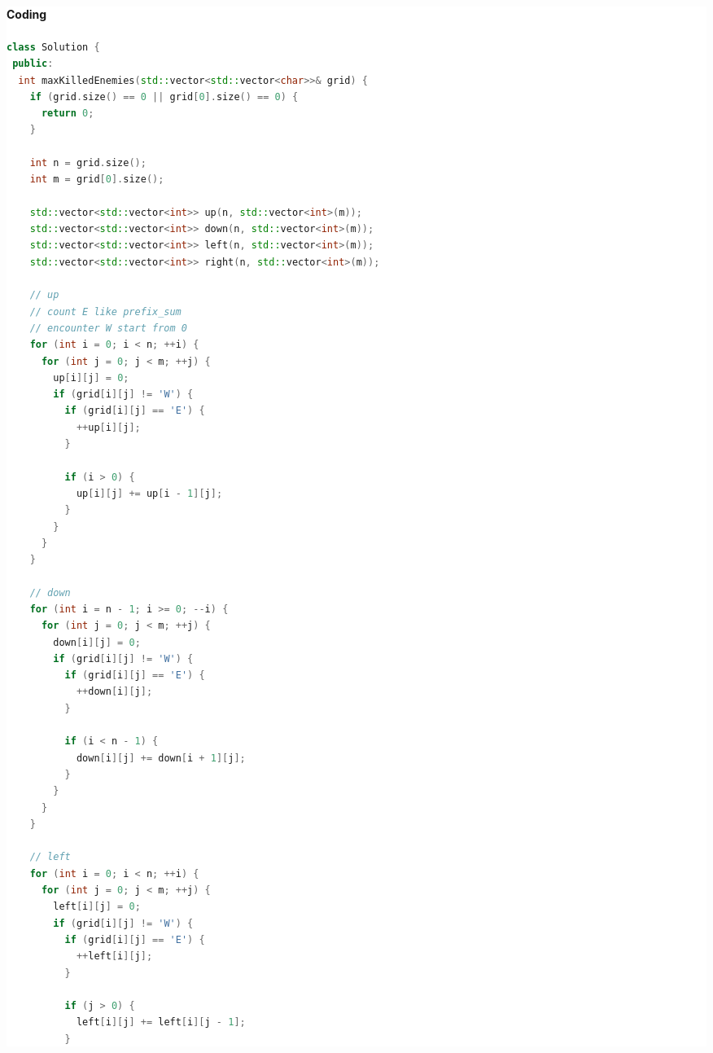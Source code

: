 #### Coding

```c++
class Solution {
 public:
  int maxKilledEnemies(std::vector<std::vector<char>>& grid) {
    if (grid.size() == 0 || grid[0].size() == 0) {
      return 0;
    }

    int n = grid.size();
    int m = grid[0].size();

    std::vector<std::vector<int>> up(n, std::vector<int>(m));
    std::vector<std::vector<int>> down(n, std::vector<int>(m));
    std::vector<std::vector<int>> left(n, std::vector<int>(m));
    std::vector<std::vector<int>> right(n, std::vector<int>(m));

    // up
    // count E like prefix_sum
    // encounter W start from 0
    for (int i = 0; i < n; ++i) {
      for (int j = 0; j < m; ++j) {
        up[i][j] = 0;
        if (grid[i][j] != 'W') {
          if (grid[i][j] == 'E') {
            ++up[i][j];
          }

          if (i > 0) {
            up[i][j] += up[i - 1][j];
          }
        }
      }
    }

    // down 
    for (int i = n - 1; i >= 0; --i) {
      for (int j = 0; j < m; ++j) {
        down[i][j] = 0;
        if (grid[i][j] != 'W') {
          if (grid[i][j] == 'E') {
            ++down[i][j];
          }

          if (i < n - 1) {
            down[i][j] += down[i + 1][j];
          }
        }
      }
    }

    // left
    for (int i = 0; i < n; ++i) {
      for (int j = 0; j < m; ++j) {
        left[i][j] = 0;
        if (grid[i][j] != 'W') {
          if (grid[i][j] == 'E') {
            ++left[i][j];
          }

          if (j > 0) {
            left[i][j] += left[i][j - 1];
          }
```